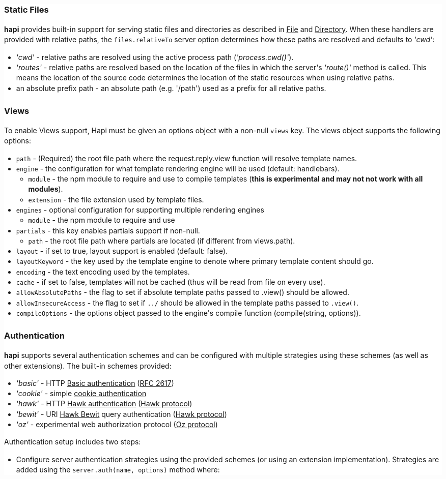 
<h3 id="static-files">Static Files</h3>

**hapi** provides built-in support for serving static files and directories as described in [File](#file) and [Directory](#directory).
When these handlers are provided with relative paths, the `files.relativeTo` server option determines how these paths are resolved
and defaults to _'cwd'_:
- _'cwd'_ - relative paths are resolved using the active process path (_'process.cwd()'_).
- _'routes'_ - relative paths are resolved based on the location of the files in which the server's _'route()'_ method is called. This means the location of the source code determines the location of the static resources when using relative paths.
- an absolute prefix path - an absolute path (e.g. '/path') used as a prefix for all relative paths.


<h3 id="views">Views</h3>

To enable Views support, Hapi must be given an options object with a non-null `views` key. The views object
 supports the following options:

- `path` - (Required) the root file path where the request.reply.view function will resolve template names.
- `engine` - the configuration for what template rendering engine will be used (default: handlebars).
    - `module` - the npm module to require and use to compile templates (**this is experimental and may not not work with all modules**).
    - `extension` - the file extension used by template files.
- `engines` - optional configuration for supporting multiple rendering engines
    - `module` - the npm module to require and use
- `partials` - this key enables partials support if non-null.
    - `path` - the root file path where partials are located (if different from views.path).
- `layout` - if set to true, layout support is enabled (default: false).
- `layoutKeyword` - the key used by the template engine to denote where primary template content should go.
- `encoding` - the text encoding used by the templates.
- `cache` - if set to false, templates will not be cached (thus will be read from file on every use).
- `allowAbsolutePaths` - the flag to set if absolute template paths passed to .view() should be allowed.
- `allowInsecureAccess` - the flag to set if `../` should be allowed in the template paths passed to `.view()`.
- `compileOptions` - the options object passed to the engine's compile function (compile(string, options)).


<h3 id="authentication">Authentication</h3>

**hapi** supports several authentication schemes and can be configured with multiple strategies using these schemes (as well as other
extensions). The built-in schemes provided:

- _'basic'_ - HTTP [Basic authentication](#basic-authentication) ([RFC 2617](http://tools.ietf.org/html/rfc2617))
- _'cookie'_ - simple [cookie authentication](#cookie-authentication)
- _'hawk'_ - HTTP [Hawk authentication](#hawk-authentication) ([Hawk protocol](https://github.com/hueniverse/hawk))
- _'bewit'_ - URI [Hawk Bewit](#hawk-bewit-authentication) query authentication ([Hawk protocol](https://github.com/hueniverse/hawk))
- _'oz'_ - experimental web authorization protocol ([Oz protocol](https://github.com/hueniverse/oz))

Authentication setup includes two steps:
- Configure server authentication strategies using the provided schemes (or using an extension implementation). Strategies
  are added using the `server.auth(name, options)` method where: